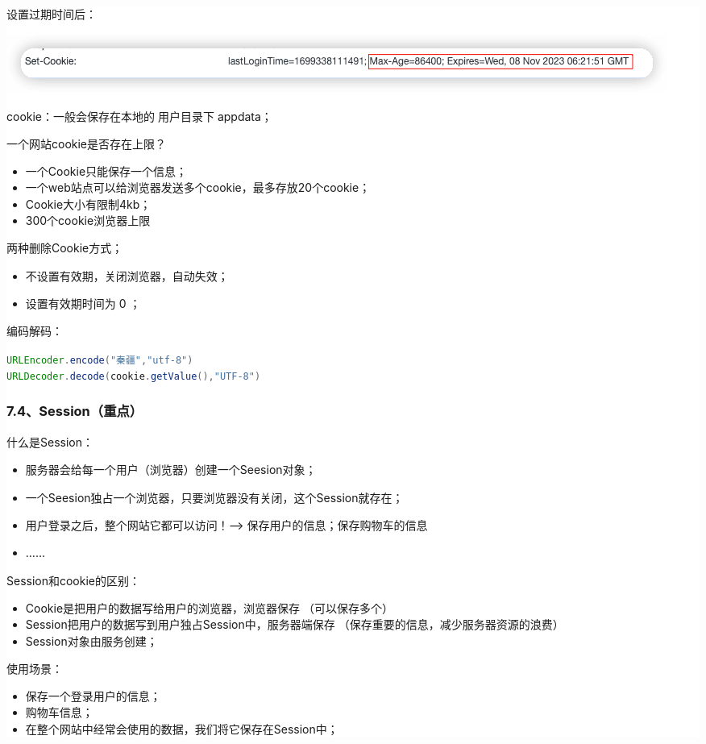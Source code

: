 设置过期时间后：

![](images/iShot_2023-11-07_14.22.16.png)



cookie：一般会保存在本地的 用户目录下 appdata；





一个网站cookie是否存在上限？

- 一个Cookie只能保存一个信息；
- 一个web站点可以给浏览器发送多个cookie，最多存放20个cookie；
- Cookie大小有限制4kb；
- 300个cookie浏览器上限

两种删除Cookie方式；

- 不设置有效期，关闭浏览器，自动失效；

- 设置有效期时间为 0 ；



编码解码：

```java
URLEncoder.encode("秦疆","utf-8")
URLDecoder.decode(cookie.getValue(),"UTF-8")
```

### 7.4、Session（重点）





什么是Session：

- 服务器会给每一个用户（浏览器）创建一个Seesion对象；
- 一个Seesion独占一个浏览器，只要浏览器没有关闭，这个Session就存在；

- 用户登录之后，整个网站它都可以访问！–> 保存用户的信息；保存购物车的信息
- ……
  

Session和cookie的区别：

- Cookie是把用户的数据写给用户的浏览器，浏览器保存 （可以保存多个）
- Session把用户的数据写到用户独占Session中，服务器端保存 （保存重要的信息，减少服务器资源的浪费）
- Session对象由服务创建；

使用场景：

- 保存一个登录用户的信息；
- 购物车信息；
- 在整个网站中经常会使用的数据，我们将它保存在Session中；
